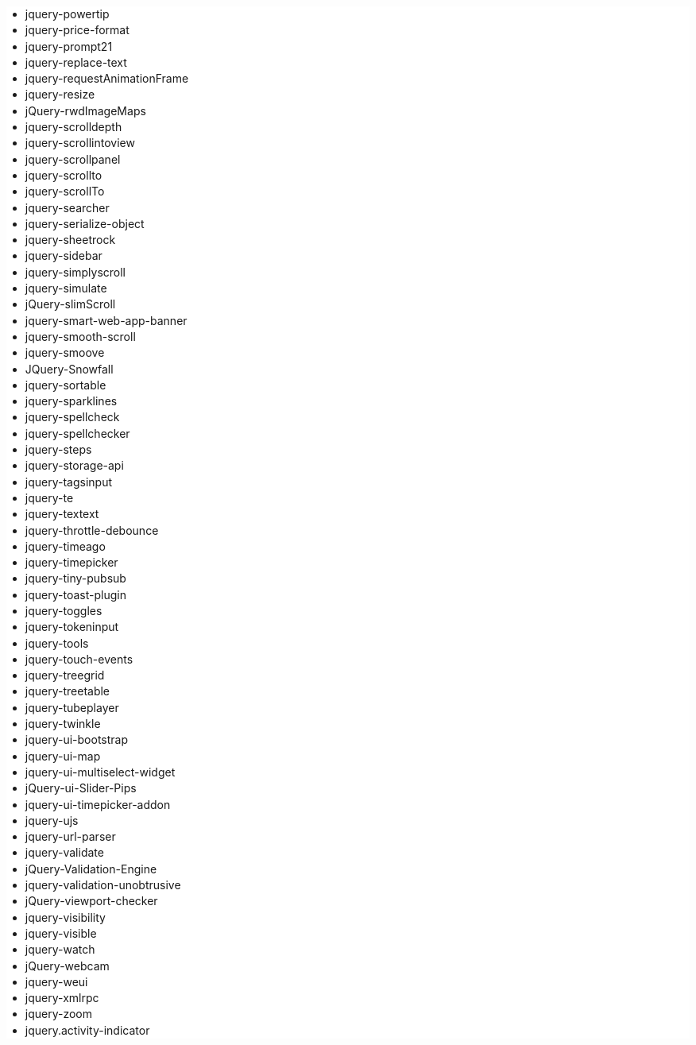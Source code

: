 * jquery-powertip
* jquery-price-format
* jquery-prompt21
* jquery-replace-text
* jquery-requestAnimationFrame
* jquery-resize
* jQuery-rwdImageMaps
* jquery-scrolldepth
* jquery-scrollintoview
* jquery-scrollpanel
* jquery-scrollto
* jquery-scrollTo
* jquery-searcher
* jquery-serialize-object
* jquery-sheetrock
* jquery-sidebar
* jquery-simplyscroll
* jquery-simulate
* jQuery-slimScroll
* jquery-smart-web-app-banner
* jquery-smooth-scroll
* jquery-smoove
* JQuery-Snowfall
* jquery-sortable
* jquery-sparklines
* jquery-spellcheck
* jquery-spellchecker
* jquery-steps
* jquery-storage-api
* jquery-tagsinput
* jquery-te
* jquery-textext
* jquery-throttle-debounce
* jquery-timeago
* jquery-timepicker
* jquery-tiny-pubsub
* jquery-toast-plugin
* jquery-toggles
* jquery-tokeninput
* jquery-tools
* jquery-touch-events
* jquery-treegrid
* jquery-treetable
* jquery-tubeplayer
* jquery-twinkle
* jquery-ui-bootstrap
* jquery-ui-map
* jquery-ui-multiselect-widget
* jQuery-ui-Slider-Pips
* jquery-ui-timepicker-addon
* jquery-ujs
* jquery-url-parser
* jquery-validate
* jQuery-Validation-Engine
* jquery-validation-unobtrusive
* jQuery-viewport-checker
* jquery-visibility
* jquery-visible
* jquery-watch
* jQuery-webcam
* jquery-weui
* jquery-xmlrpc
* jquery-zoom
* jquery.activity-indicator